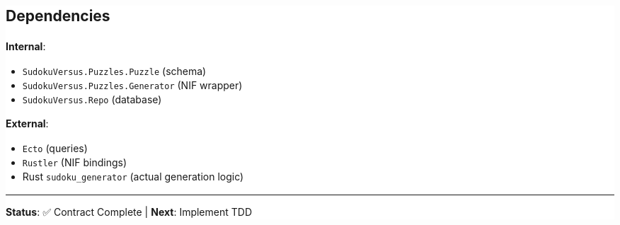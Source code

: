 
## Dependencies

**Internal**:
- `SudokuVersus.Puzzles.Puzzle` (schema)
- `SudokuVersus.Puzzles.Generator` (NIF wrapper)
- `SudokuVersus.Repo` (database)

**External**:
- `Ecto` (queries)
- `Rustler` (NIF bindings)
- Rust `sudoku_generator` (actual generation logic)

---

**Status**: ✅ Contract Complete | **Next**: Implement TDD
